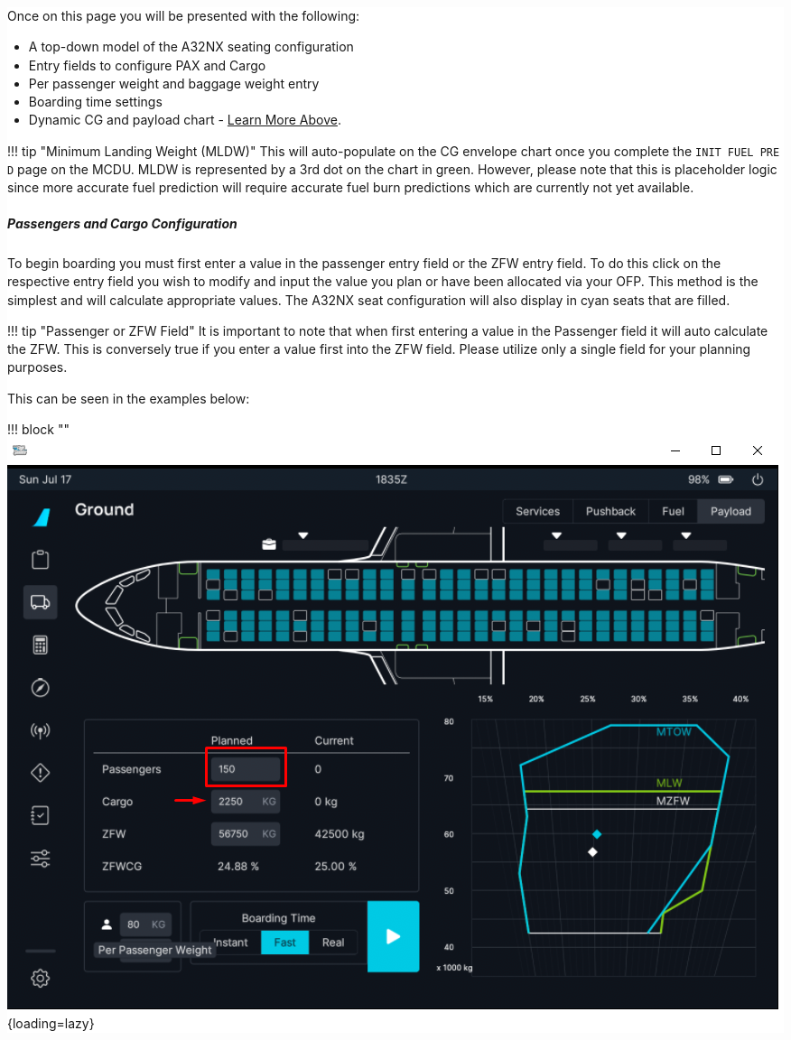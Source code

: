 Once on this page you will be presented with the following:

- A top-down model of the A32NX seating configuration
- Entry fields to configure PAX and Cargo
- Per passenger weight and baggage weight entry
- Boarding time settings
- Dynamic CG and payload chart - [Learn More Above](#aircraft-cg-envelopes).

!!! tip "Minimum Landing Weight (MLDW)"
    This will auto-populate on the CG envelope chart once you complete the `INIT FUEL PRED` page on the MCDU. MLDW is represented by a 3rd dot on the chart in green. However, 
    please note that this is placeholder logic since more accurate fuel prediction will require accurate fuel burn predictions which are currently not yet available.

##### Passengers and Cargo Configuration

To begin boarding you must first enter a value in the passenger entry field or the ZFW entry field. To do this click on the respective entry field you wish to modify and input the 
value you plan or have been allocated via your OFP. This method is the simplest and will calculate appropriate values. The A32NX seat configuration will also display in cyan 
seats that are filled. 

!!! tip "Passenger or ZFW Field"
    It is important to note that when first entering a value in the Passenger field it will auto calculate the ZFW. This is conversely true if you enter a value first into the 
    ZFW field. Please utilize only a single field for your planning purposes.

This can be seen in the examples below:

!!! block ""
    ![pax cargo](../assets/feature-guides/simbrief/pax_cargo.png){loading=lazy} 